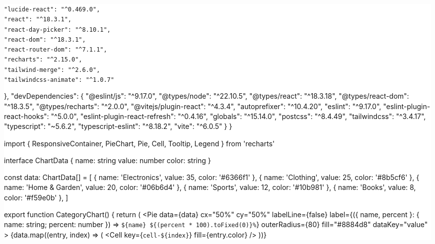     "lucide-react": "^0.469.0",
    "react": "^18.3.1",
    "react-day-picker": "^8.10.1",
    "react-dom": "^18.3.1",
    "react-router-dom": "^7.1.1",
    "recharts": "^2.15.0",
    "tailwind-merge": "^2.6.0",
    "tailwindcss-animate": "^1.0.7"
  },
  "devDependencies": {
    "@eslint/js": "^9.17.0",
    "@types/node": "^22.10.5",
    "@types/react": "^18.3.18",
    "@types/react-dom": "^18.3.5",
    "@types/recharts": "^2.0.0",
    "@vitejs/plugin-react": "^4.3.4",
    "autoprefixer": "^10.4.20",
    "eslint": "^9.17.0",
    "eslint-plugin-react-hooks": "^5.0.0",
    "eslint-plugin-react-refresh": "^0.4.16",
    "globals": "^15.14.0",
    "postcss": "^8.4.49",
    "tailwindcss": "^3.4.17",
    "typescript": "~5.6.2",
    "typescript-eslint": "^8.18.2",
    "vite": "^6.0.5"
  }
}
</action>

<action type="file" filePath="src/components/charts/CategoryChart.tsx">
import { ResponsiveContainer, PieChart, Pie, Cell, Tooltip, Legend } from 'recharts'

interface ChartData {
  name: string
  value: number
  color: string
}

const data: ChartData[] = [
  { name: 'Electronics', value: 35, color: '#6366f1' },
  { name: 'Clothing', value: 25, color: '#8b5cf6' },
  { name: 'Home & Garden', value: 20, color: '#06b6d4' },
  { name: 'Sports', value: 12, color: '#10b981' },
  { name: 'Books', value: 8, color: '#f59e0b' },
]

export function CategoryChart() {
  return (
    <ResponsiveContainer width="100%" height={300}>
      <PieChart>
        <Pie
          data={data}
          cx="50%"
          cy="50%"
          labelLine={false}
          label={({ name, percent }: { name: string; percent: number }) => `${name} ${(percent * 100).toFixed(0)}%`}
          outerRadius={80}
          fill="#8884d8"
          dataKey="value"
        >
          {data.map((entry, index) => (
            <Cell key={`cell-${index}`} fill={entry.color} />
          ))}
